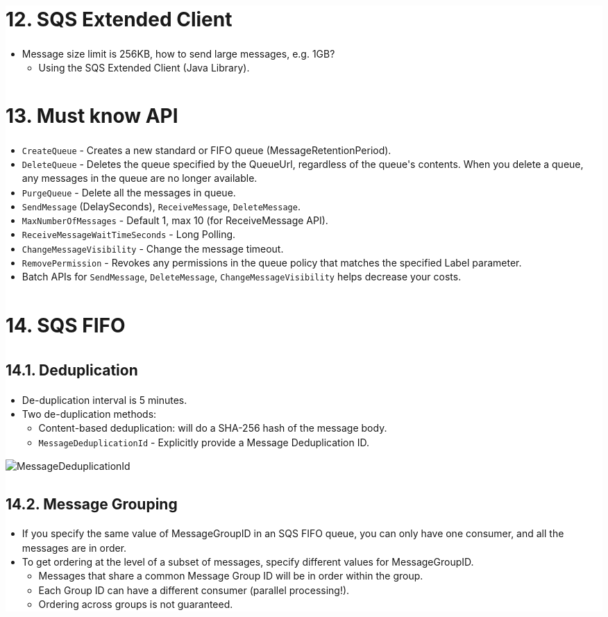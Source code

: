 # 12. SQS Extended Client

- Message size limit is 256KB, how to send large messages, e.g. 1GB?
  - Using the SQS Extended Client (Java Library).

# 13. Must know API

- `CreateQueue` - Creates a new standard or FIFO queue (MessageRetentionPeriod).
- `DeleteQueue` - Deletes the queue specified by the QueueUrl, regardless of the queue's contents. When you delete a queue, any messages in the queue are no longer available.
- `PurgeQueue` - Delete all the messages in queue.
- `SendMessage` (DelaySeconds), `ReceiveMessage`, `DeleteMessage`.
- `MaxNumberOfMessages` - Default 1, max 10 (for ReceiveMessage API).
- `ReceiveMessageWaitTimeSeconds` - Long Polling.
- `ChangeMessageVisibility` - Change the message timeout.
- `RemovePermission` - Revokes any permissions in the queue policy that matches the specified Label parameter.
- Batch APIs for `SendMessage`, `DeleteMessage`, `ChangeMessageVisibility` helps decrease your costs.

# 14. SQS FIFO

## 14.1. Deduplication

- De-duplication interval is 5 minutes.
- Two de-duplication methods:
  - Content-based deduplication: will do a SHA-256 hash of the message body.
  - `MessageDeduplicationId` - Explicitly provide a Message Deduplication ID.

![MessageDeduplicationId](/Images/AWSSQSDeduplicationID.png)

## 14.2. Message Grouping

- If you specify the same value of MessageGroupID in an SQS FIFO queue, you can only have one consumer, and all the messages are in order.
- To get ordering at the level of a subset of messages, specify different values for MessageGroupID.
  - Messages that share a common Message Group ID will be in order within the group.
  - Each Group ID can have a different consumer (parallel processing!).
  - Ordering across groups is not guaranteed.
